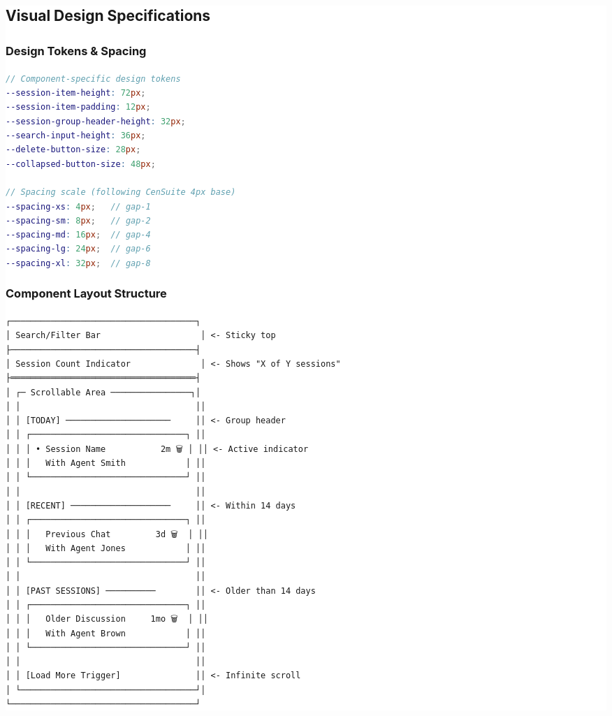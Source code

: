 ## Visual Design Specifications

### Design Tokens & Spacing

```scss
// Component-specific design tokens
--session-item-height: 72px;
--session-item-padding: 12px;
--session-group-header-height: 32px;
--search-input-height: 36px;
--delete-button-size: 28px;
--collapsed-button-size: 48px;

// Spacing scale (following CenSuite 4px base)
--spacing-xs: 4px;   // gap-1
--spacing-sm: 8px;   // gap-2
--spacing-md: 16px;  // gap-4
--spacing-lg: 24px;  // gap-6
--spacing-xl: 32px;  // gap-8
```

### Component Layout Structure

```
┌─────────────────────────────────────┐
│ Search/Filter Bar                    │ <- Sticky top
├─────────────────────────────────────┤
│ Session Count Indicator              │ <- Shows "X of Y sessions"
├═════════════════════════════════════┤
│ ┌─ Scrollable Area ────────────────┐│
│ │                                   ││
│ │ [TODAY] ─────────────────────     ││ <- Group header
│ │ ┌───────────────────────────────┐ ││
│ │ │ • Session Name           2m 🗑 │ ││ <- Active indicator
│ │ │   With Agent Smith            │ ││
│ │ └───────────────────────────────┘ ││
│ │                                   ││
│ │ [RECENT] ────────────────────     ││ <- Within 14 days
│ │ ┌───────────────────────────────┐ ││
│ │ │   Previous Chat         3d 🗑  │ ││
│ │ │   With Agent Jones            │ ││
│ │ └───────────────────────────────┘ ││
│ │                                   ││
│ │ [PAST SESSIONS] ──────────        ││ <- Older than 14 days
│ │ ┌───────────────────────────────┐ ││
│ │ │   Older Discussion     1mo 🗑  │ ││
│ │ │   With Agent Brown            │ ││
│ │ └───────────────────────────────┘ ││
│ │                                   ││
│ │ [Load More Trigger]               ││ <- Infinite scroll
│ └───────────────────────────────────┘│
└─────────────────────────────────────┘
```
